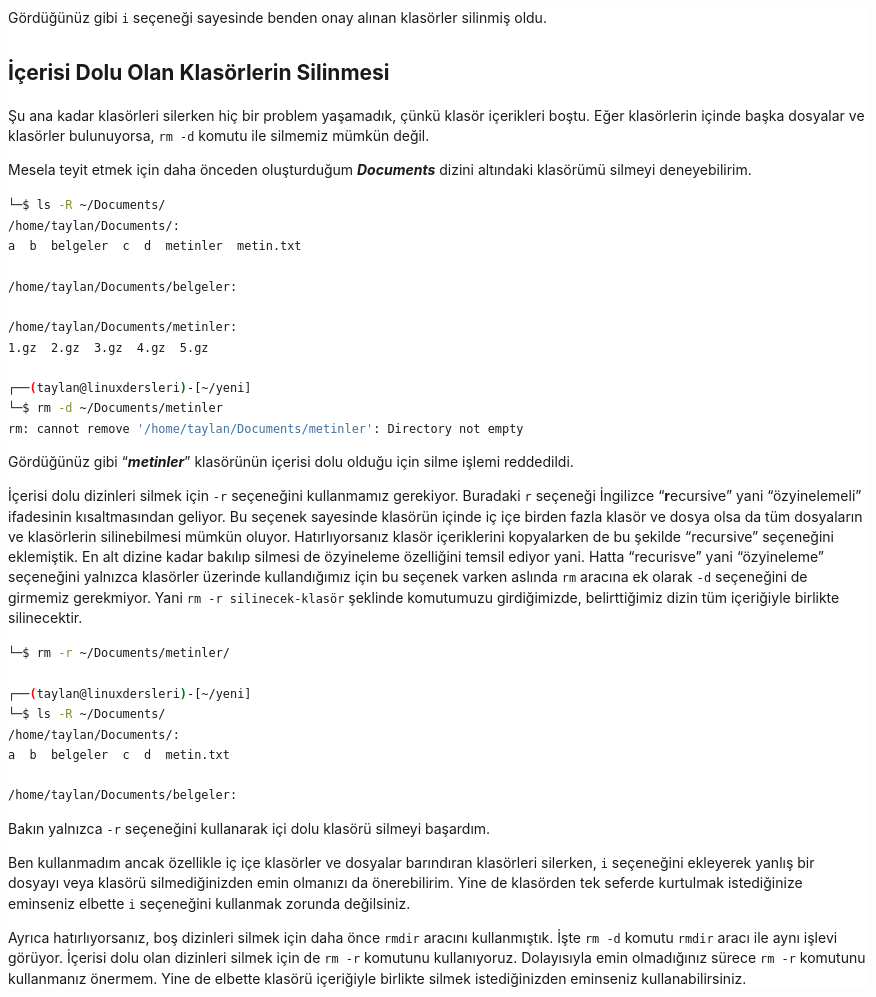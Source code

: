 Gördüğünüz gibi `i` seçeneği sayesinde benden onay alınan klasörler silinmiş oldu.

## İçerisi Dolu Olan Klasörlerin Silinmesi

Şu ana kadar klasörleri silerken hiç bir problem yaşamadık, çünkü klasör içerikleri boştu. Eğer klasörlerin içinde başka dosyalar ve klasörler bulunuyorsa, `rm -d` komutu ile silmemiz mümkün değil. 

Mesela teyit etmek için daha önceden oluşturduğum ***Documents*** dizini altındaki klasörümü silmeyi deneyebilirim. 

```bash
└─$ ls -R ~/Documents/                                           
/home/taylan/Documents/:
a  b  belgeler  c  d  metinler  metin.txt

/home/taylan/Documents/belgeler:

/home/taylan/Documents/metinler:
1.gz  2.gz  3.gz  4.gz  5.gz

┌──(taylan@linuxdersleri)-[~/yeni]
└─$ rm -d ~/Documents/metinler                                   
rm: cannot remove '/home/taylan/Documents/metinler': Directory not empty
```

Gördüğünüz gibi “***metinler***” klasörünün içerisi dolu olduğu için silme işlemi reddedildi. 

İçerisi dolu dizinleri silmek için `-r` seçeneğini kullanmamız gerekiyor. Buradaki `r` seçeneği İngilizce “**r**ecursive” yani “özyinelemeli” ifadesinin kısaltmasından geliyor. Bu seçenek sayesinde klasörün içinde iç içe birden fazla klasör ve dosya olsa da tüm dosyaların ve klasörlerin silinebilmesi mümkün oluyor. Hatırlıyorsanız klasör içeriklerini kopyalarken de bu şekilde “recursive” seçeneğini eklemiştik. En alt dizine kadar bakılıp silmesi de özyineleme özelliğini temsil ediyor yani. Hatta “recurisve” yani “özyineleme” seçeneğini yalnızca klasörler üzerinde kullandığımız için bu seçenek varken aslında `rm` aracına ek olarak `-d` seçeneğini de girmemiz gerekmiyor. Yani `rm -r silinecek-klasör` şeklinde komutumuzu girdiğimizde, belirttiğimiz dizin tüm içeriğiyle birlikte silinecektir. 

```bash
└─$ rm -r ~/Documents/metinler/

┌──(taylan@linuxdersleri)-[~/yeni]
└─$ ls -R ~/Documents/                                           
/home/taylan/Documents/:
a  b  belgeler  c  d  metin.txt

/home/taylan/Documents/belgeler:
```

Bakın yalnızca `-r` seçeneğini kullanarak içi dolu klasörü silmeyi başardım.

Ben kullanmadım ancak özellikle iç içe klasörler ve dosyalar barındıran klasörleri silerken, `i` seçeneğini ekleyerek yanlış bir dosyayı veya klasörü silmediğinizden emin olmanızı da önerebilirim. Yine de klasörden tek seferde kurtulmak istediğinize eminseniz elbette `i` seçeneğini kullanmak zorunda değilsiniz.

Ayrıca hatırlıyorsanız, boş dizinleri silmek için daha önce `rmdir` aracını kullanmıştık. İşte `rm -d` komutu `rmdir` aracı ile aynı işlevi görüyor. İçerisi dolu olan dizinleri silmek için de `rm -r` komutunu kullanıyoruz. Dolayısıyla emin olmadığınız sürece `rm -r` komutunu kullanmanız önermem. Yine de elbette klasörü içeriğiyle birlikte silmek istediğinizden eminseniz kullanabilirsiniz.

